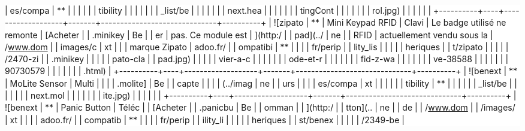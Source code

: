 | es/compa | ** |                   |       |                              |          |
| tibility |    |                   |       |                              |          |
| _list/be |    |                   |       |                              |          |
| next.hea |    |                   |       |                              |          |
| tingCont |    |                   |       |                              |          |
| rol.jpg) |    |                   |       |                              |          |
+----------+----+-------------------+-------+------------------------------+----------+
| ![zipato | ** | Mini Keypad RFID  | Clavi | Le badge utilisé ne remonte  | [Acheter |
| .minikey | Be |                   | er    | pas. Ce module est           | ](http:/ |
| pad](../ | ne |                   | RFID  | actuellement vendu sous la   | /www.dom |
| images/c | xt |                   |       | marque Zipato                | adoo.fr/ |
| ompatibi | ** |                   |       |                              | fr/perip |
| lity_lis |    |                   |       |                              | heriques |
| t/zipato |    |                   |       |                              | /2470-zi |
| .minikey |    |                   |       |                              | pato-cla |
| pad.jpg) |    |                   |       |                              | vier-a-c |
|          |    |                   |       |                              | ode-et-r |
|          |    |                   |       |                              | fid-z-wa |
|          |    |                   |       |                              | ve-38588 |
|          |    |                   |       |                              | 90730579 |
|          |    |                   |       |                              | .html)   |
+----------+----+-------------------+-------+------------------------------+----------+
| ![benext | ** | MoLite Sensor     | Multi |                              |          |
| .molite] | Be |                   | capte |                              |          |
| (../imag | ne |                   | urs   |                              |          |
| es/compa | xt |                   |       |                              |          |
| tibility | ** |                   |       |                              |          |
| _list/be |    |                   |       |                              |          |
| next.mol |    |                   |       |                              |          |
| ite.jpg) |    |                   |       |                              |          |
+----------+----+-------------------+-------+------------------------------+----------+
| ![benext | ** | Panic Button      | Téléc |                              | [Acheter |
| .panicbu | Be |                   | omman |                              | ](http:/ |
| tton](.. | ne |                   | de    |                              | /www.dom |
| /images/ | xt |                   |       |                              | adoo.fr/ |
| compatib | ** |                   |       |                              | fr/perip |
| ility_li |    |                   |       |                              | heriques |
| st/benex |    |                   |       |                              | /2349-be |